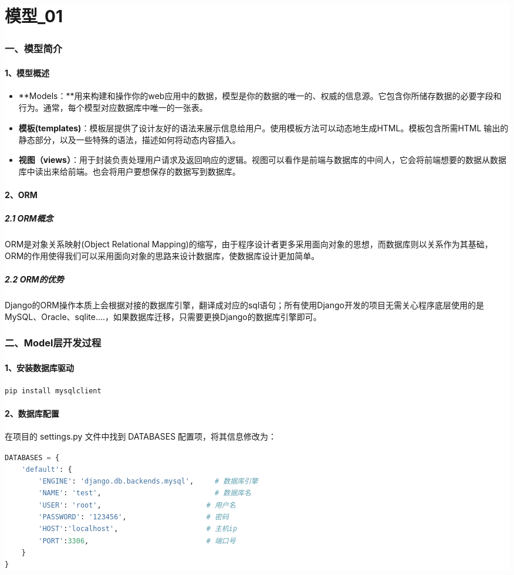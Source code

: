 # 模型_01

### 一、模型简介

#### 1、模型概述

- **Models：**用来构建和操作你的web应用中的数据，模型是你的数据的唯一的、权威的信息源。它包含你所储存数据的必要字段和行为。通常，每个模型对应数据库中唯一的一张表。 

  

- **模板(templates)**：模板层提供了设计友好的语法来展示信息给用户。使用模板方法可以动态地生成HTML。模板包含所需HTML 输出的静态部分，以及一些特殊的语法，描述如何将动态内容插入。 

  

- **视图（views）**：用于封装负责处理用户请求及返回响应的逻辑。视图可以看作是前端与数据库的中间人，它会将前端想要的数据从数据库中读出来给前端。也会将用户要想保存的数据写到数据库。 



#### 2、ORM 

##### 2.1 ORM概念

ORM是对象关系映射(Object Relational Mapping)的缩写，由于程序设计者更多采用面向对象的思想，而数据库则以关系作为其基础，ORM的作用使得我们可以采用面向对象的思路来设计数据库，使数据库设计更加简单。 



##### 2.2 ORM的优势

Django的ORM操作本质上会根据对接的数据库引擎，翻译成对应的sql语句；所有使用Django开发的项目无需关心程序底层使用的是MySQL、Oracle、sqlite....，如果数据库迁移，只需要更换Django的数据库引擎即可。



### 二、Model层开发过程

#### 1、安装数据库驱动

```
pip install mysqlclient
```

#### 2、数据库配置

在项目的 settings.py 文件中找到 DATABASES 配置项，将其信息修改为： 

```python
DATABASES = {
    'default': {
        'ENGINE': 'django.db.backends.mysql',     # 数据库引擎
        'NAME': 'test',                           # 数据库名
        'USER': 'root',						    # 用户名
        'PASSWORD': '123456',					# 密码
        'HOST':'localhost',						# 主机ip
        'PORT':3306,						    # 端口号
    }
}
```
